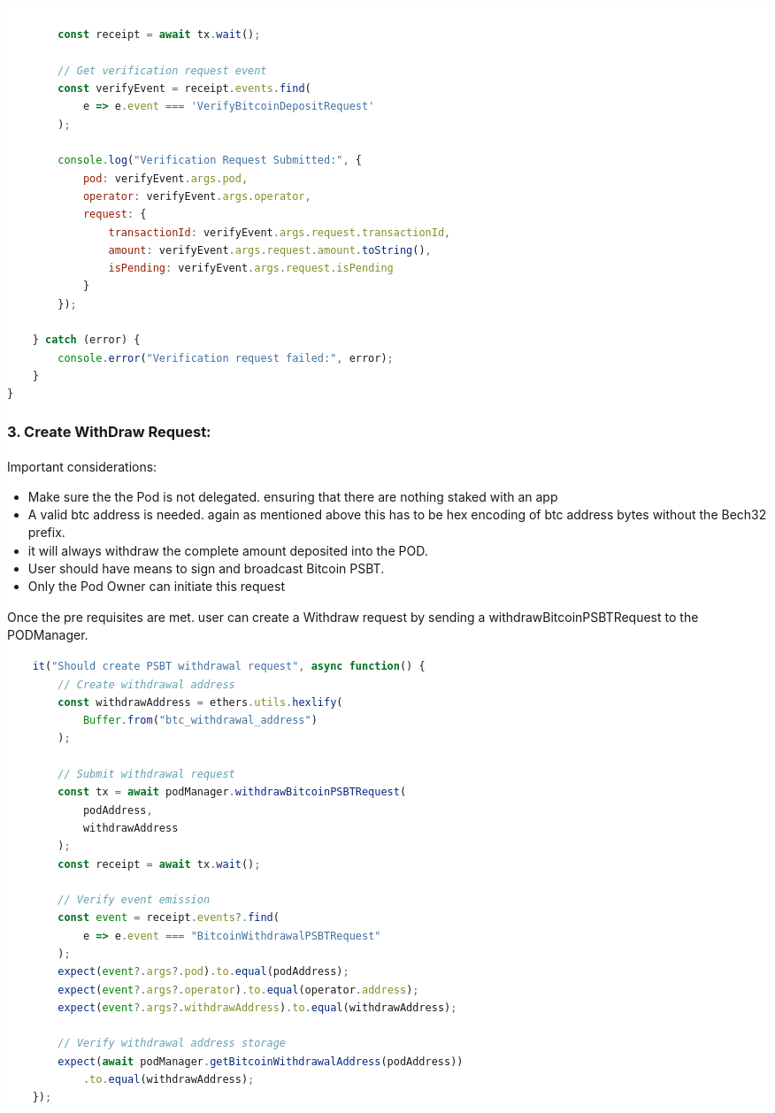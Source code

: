 ```js
        
        const receipt = await tx.wait();
        
        // Get verification request event
        const verifyEvent = receipt.events.find(
            e => e.event === 'VerifyBitcoinDepositRequest'
        );
        
        console.log("Verification Request Submitted:", {
            pod: verifyEvent.args.pod,
            operator: verifyEvent.args.operator,
            request: {
                transactionId: verifyEvent.args.request.transactionId,
                amount: verifyEvent.args.request.amount.toString(),
                isPending: verifyEvent.args.request.isPending
            }
        });
        
    } catch (error) {
        console.error("Verification request failed:", error);
    }
}

```

### 3. **Create WithDraw Request:**

Important considerations:

- Make sure the the Pod is  not delegated. ensuring that there are nothing staked with an app
- A valid btc address is needed. again as mentioned above this has to be hex encoding of btc address bytes without the Bech32 prefix.
- it will always withdraw the complete amount deposited into the POD.
- User should have means to sign and broadcast Bitcoin PSBT.
- Only the Pod Owner can initiate this request

Once the pre requisites are met. user can create a Withdraw request by sending a withdrawBitcoinPSBTRequest to the PODManager.

```js
    it("Should create PSBT withdrawal request", async function() {
        // Create withdrawal address
        const withdrawAddress = ethers.utils.hexlify(
            Buffer.from("btc_withdrawal_address")
        );

        // Submit withdrawal request
        const tx = await podManager.withdrawBitcoinPSBTRequest(
            podAddress,
            withdrawAddress
        );
        const receipt = await tx.wait();

        // Verify event emission
        const event = receipt.events?.find(
            e => e.event === "BitcoinWithdrawalPSBTRequest"
        );
        expect(event?.args?.pod).to.equal(podAddress);
        expect(event?.args?.operator).to.equal(operator.address);
        expect(event?.args?.withdrawAddress).to.equal(withdrawAddress);

        // Verify withdrawal address storage
        expect(await podManager.getBitcoinWithdrawalAddress(podAddress))
            .to.equal(withdrawAddress);
    });
```